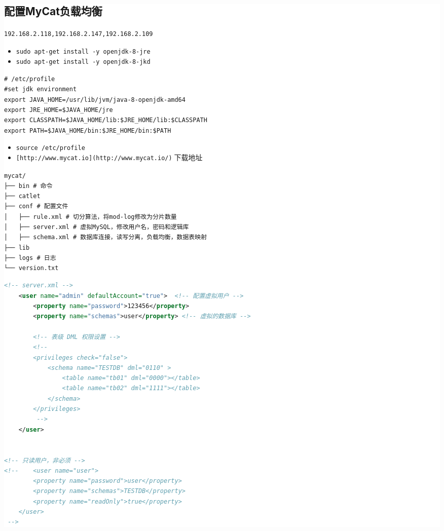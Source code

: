 ## 配置MyCat负载均衡

```
192.168.2.118,192.168.2.147,192.168.2.109
```

* `sudo apt-get install -y openjdk-8-jre`
* `sudo apt-get install -y openjdk-8-jkd`

```
# /etc/profile
#set jdk environment 
export JAVA_HOME=/usr/lib/jvm/java-8-openjdk-amd64
export JRE_HOME=$JAVA_HOME/jre 
export CLASSPATH=$JAVA_HOME/lib:$JRE_HOME/lib:$CLASSPATH 
export PATH=$JAVA_HOME/bin:$JRE_HOME/bin:$PATH 
```

- `source /etc/profile `
- `[http://www.mycat.io](http://www.mycat.io/)` 下载地址

`````
mycat/
├── bin # 命令
├── catlet
├── conf # 配置文件
│   ├── rule.xml # 切分算法，将mod-log修改为分片数量
│   ├── server.xml # 虚拟MySQL，修改用户名，密码和逻辑库
│   ├── schema.xml # 数据库连接，读写分离，负载均衡，数据表映射
├── lib
├── logs # 日志
└── version.txt
`````

`````xml
<!-- server.xml -->
	<user name="admin" defaultAccount="true">  <!-- 配置虚拟用户 -->
		<property name="password">123456</property>
		<property name="schemas">user</property> <!-- 虚拟的数据库 -->
		
		<!-- 表级 DML 权限设置 -->
		<!-- 		
		<privileges check="false">
			<schema name="TESTDB" dml="0110" >
				<table name="tb01" dml="0000"></table>
				<table name="tb02" dml="1111"></table>
			</schema>
		</privileges>		
		 -->
	</user>


<!-- 只读用户，非必须 -->
<!-- 	<user name="user">
		<property name="password">user</property>
		<property name="schemas">TESTDB</property>
		<property name="readOnly">true</property>
	</user>
 -->

`````
